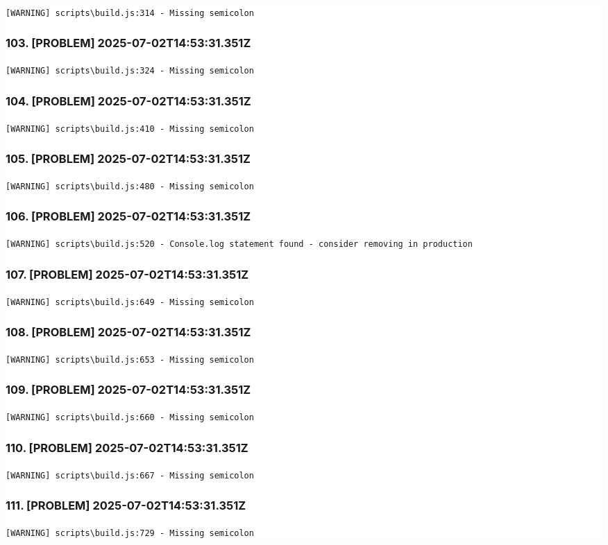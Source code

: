 ```
[WARNING] scripts\build.js:314 - Missing semicolon
```

### 103. [PROBLEM] 2025-07-02T14:53:31.351Z

```
[WARNING] scripts\build.js:324 - Missing semicolon
```

### 104. [PROBLEM] 2025-07-02T14:53:31.351Z

```
[WARNING] scripts\build.js:410 - Missing semicolon
```

### 105. [PROBLEM] 2025-07-02T14:53:31.351Z

```
[WARNING] scripts\build.js:480 - Missing semicolon
```

### 106. [PROBLEM] 2025-07-02T14:53:31.351Z

```
[WARNING] scripts\build.js:520 - Console.log statement found - consider removing in production
```

### 107. [PROBLEM] 2025-07-02T14:53:31.351Z

```
[WARNING] scripts\build.js:649 - Missing semicolon
```

### 108. [PROBLEM] 2025-07-02T14:53:31.351Z

```
[WARNING] scripts\build.js:653 - Missing semicolon
```

### 109. [PROBLEM] 2025-07-02T14:53:31.351Z

```
[WARNING] scripts\build.js:660 - Missing semicolon
```

### 110. [PROBLEM] 2025-07-02T14:53:31.351Z

```
[WARNING] scripts\build.js:667 - Missing semicolon
```

### 111. [PROBLEM] 2025-07-02T14:53:31.351Z

```
[WARNING] scripts\build.js:729 - Missing semicolon
```
